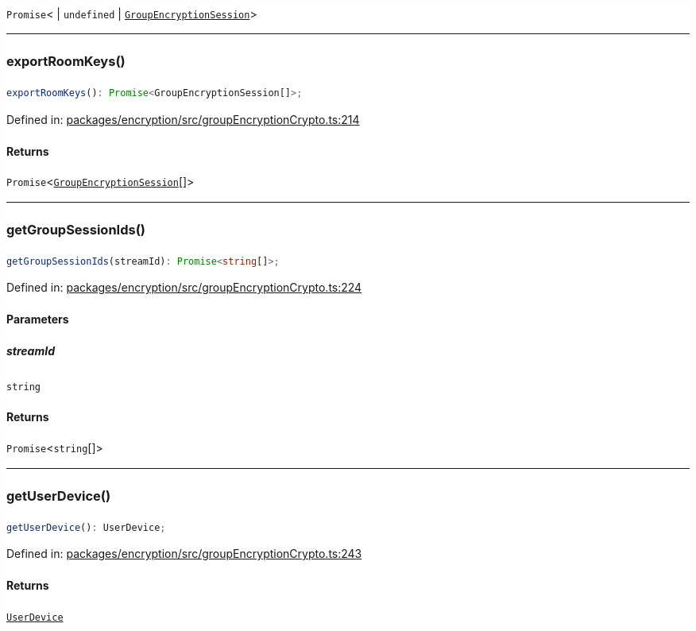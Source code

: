 `Promise`\<
  \| `undefined`
  \| [`GroupEncryptionSession`](../interfaces/GroupEncryptionSession.md)\>

***

### exportRoomKeys()

```ts
exportRoomKeys(): Promise<GroupEncryptionSession[]>;
```

Defined in: [packages/encryption/src/groupEncryptionCrypto.ts:214](https://github.com/towns-protocol/towns/blob/0db1fd0ac7258e8db8cedfb6183e8eade8284fa1/packages/encryption/src/groupEncryptionCrypto.ts#L214)

#### Returns

`Promise`\<[`GroupEncryptionSession`](../interfaces/GroupEncryptionSession.md)[]\>

***

### getGroupSessionIds()

```ts
getGroupSessionIds(streamId): Promise<string[]>;
```

Defined in: [packages/encryption/src/groupEncryptionCrypto.ts:224](https://github.com/towns-protocol/towns/blob/0db1fd0ac7258e8db8cedfb6183e8eade8284fa1/packages/encryption/src/groupEncryptionCrypto.ts#L224)

#### Parameters

##### streamId

`string`

#### Returns

`Promise`\<`string`[]\>

***

### getUserDevice()

```ts
getUserDevice(): UserDevice;
```

Defined in: [packages/encryption/src/groupEncryptionCrypto.ts:243](https://github.com/towns-protocol/towns/blob/0db1fd0ac7258e8db8cedfb6183e8eade8284fa1/packages/encryption/src/groupEncryptionCrypto.ts#L243)

#### Returns

[`UserDevice`](../interfaces/UserDevice.md)
